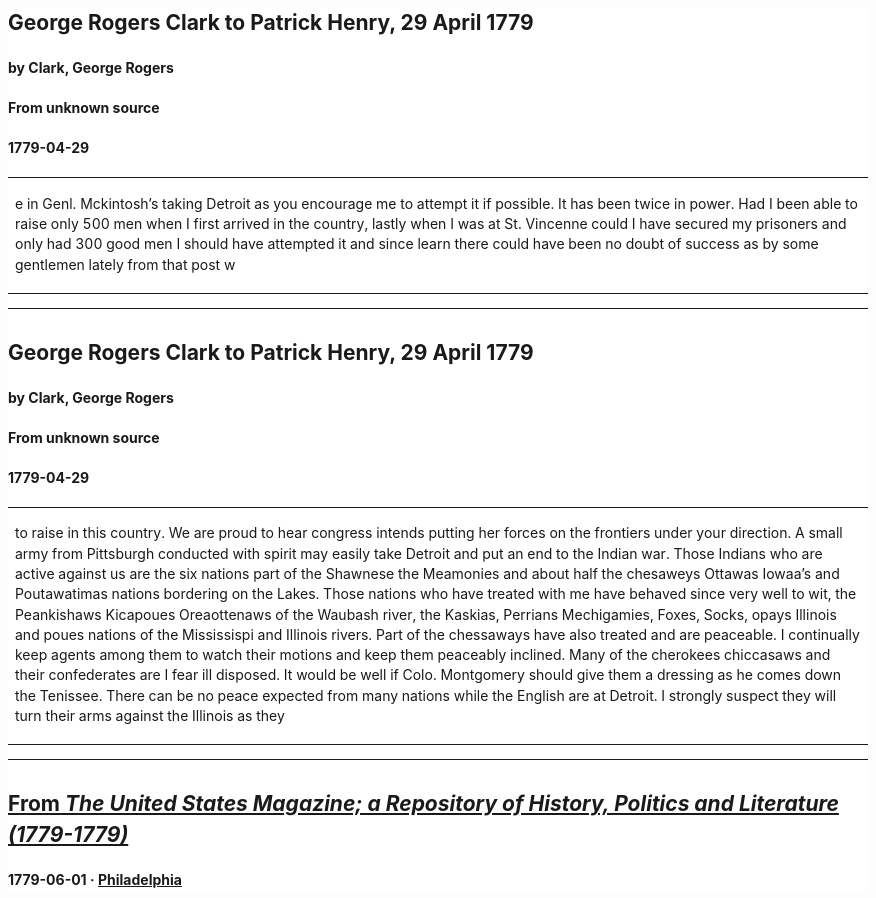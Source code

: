 
## George Rogers Clark to Patrick Henry, 29 April 1779

#### by Clark, George Rogers

#### From unknown source

#### 1779-04-29

<table style="width: 100%;"><tr><td style="width: 50%">

e in Genl. Mckintosh’s taking Detroit as you encourage me to attempt it if possible. It has been twice in power. Had I been able to raise only 500 men when I first arrived in the country, lastly when I was at St. Vincenne could I have secured my prisoners and only had 300 good men I should have attempted it and since learn there could have been no doubt of success as by some gentlemen lately from that post w
</td></tr></table>

---

## George Rogers Clark to Patrick Henry, 29 April 1779

#### by Clark, George Rogers

#### From unknown source

#### 1779-04-29

<table style="width: 100%;"><tr><td style="width: 50%">

 to raise in this country. We are proud to hear congress intends putting her forces on the frontiers under your direction. A small army from Pittsburgh conducted with spirit may easily take Detroit and put an end to the Indian war. Those Indians who are active against us are the six nations part of the Shawnese the Meamonies and about half the chesaweys Ottawas Iowaa’s and Poutawatimas nations bordering on the Lakes. Those nations who have treated with me have behaved since very well to wit, the Peankishaws Kicapoues Oreaottenaws of the Waubash river, the Kaskias, Perrians Mechigamies, Foxes, Socks, opays Illinois and poues  nations of the Mississispi and Illinois rivers. Part of the chessaways have also treated and are peaceable. I continually keep agents among them to watch their motions and keep them peaceably inclined. Many of the cherokees chiccasaws and their confederates are I fear ill disposed. It would be well if Colo. Montgomery should give them a dressing as he comes down the Tenissee. There can be no peace expected from many nations while the English are at Detroit. I strongly suspect they will turn their arms against the Illinois as they
</td></tr></table>

---

## [From _The United States Magazine; a Repository of History, Politics and Literature (1779-1779)_](https://archive.org/details/sim_united-states-magazine-a-repository-of-history-politics_1779-06_1/page/n1/mode/1up?view=theater)

#### 1779-06-01 &middot; [Philadelphia](http://dbpedia.org/resource/Philadelphia)
